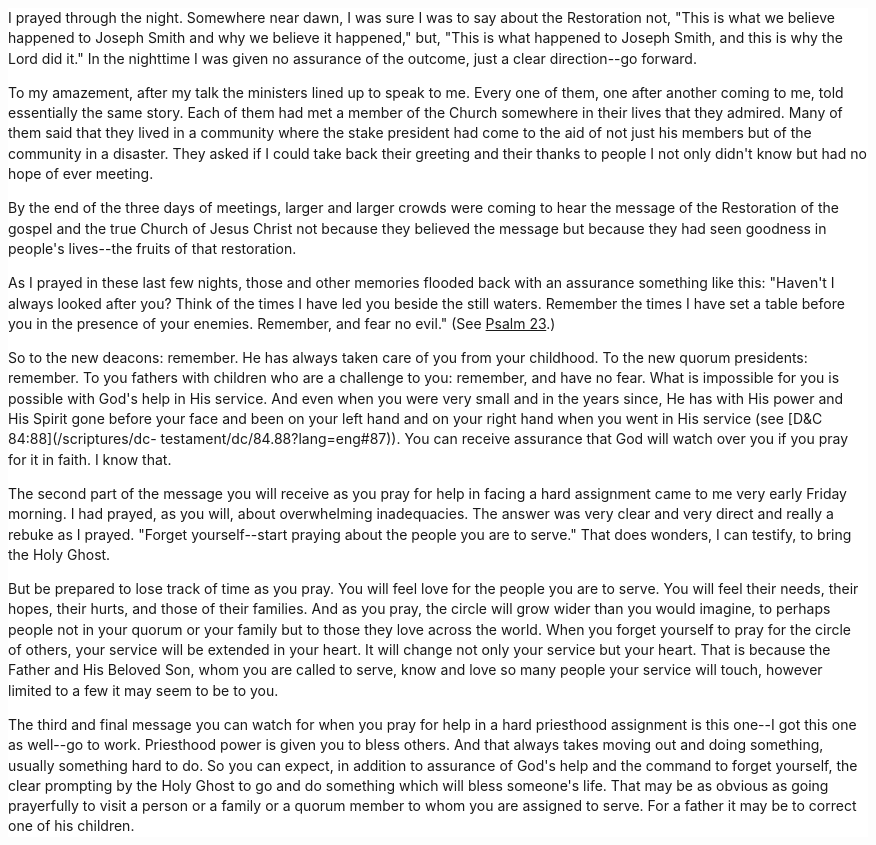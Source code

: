 I prayed through the night. Somewhere near dawn, I was sure I was to say about
the Restoration not, "This is what we believe happened to Joseph Smith and why
we believe it happened," but, "This is what happened to Joseph Smith, and this
is why the Lord did it." In the nighttime I was given no assurance of the
outcome, just a clear direction--go forward.

To my amazement, after my talk the ministers lined up to speak to me. Every
one of them, one after another coming to me, told essentially the same story.
Each of them had met a member of the Church somewhere in their lives that they
admired. Many of them said that they lived in a community where the stake
president had come to the aid of not just his members but of the community in
a disaster. They asked if I could take back their greeting and their thanks to
people I not only didn't know but had no hope of ever meeting.

By the end of the three days of meetings, larger and larger crowds were coming
to hear the message of the Restoration of the gospel and the true Church of
Jesus Christ not because they believed the message but because they had seen
goodness in people's lives--the fruits of that restoration.

As I prayed in these last few nights, those and other memories flooded back
with an assurance something like this: "Haven't I always looked after you?
Think of the times I have led you beside the still waters. Remember the times
I have set a table before you in the presence of your enemies. Remember, and
fear no evil." (See [Psalm 23](/scriptures/ot/ps/23?lang=eng).)

So to the new deacons: remember. He has always taken care of you from your
childhood. To the new quorum presidents: remember. To you fathers with
children who are a challenge to you: remember, and have no fear. What is
impossible for you is possible with God's help in His service. And even when
you were very small and in the years since, He has with His power and His
Spirit gone before your face and been on your left hand and on your right hand
when you went in His service (see [D&amp;C 84:88](/scriptures/dc-
testament/dc/84.88?lang=eng#87)). You can receive assurance that God will
watch over you if you pray for it in faith. I know that.

The second part of the message you will receive as you pray for help in facing
a hard assignment came to me very early Friday morning. I had prayed, as you
will, about overwhelming inadequacies. The answer was very clear and very
direct and really a rebuke as I prayed. "Forget yourself--start praying about
the people you are to serve." That does wonders, I can testify, to bring the
Holy Ghost.

But be prepared to lose track of time as you pray. You will feel love for the
people you are to serve. You will feel their needs, their hopes, their hurts,
and those of their families. And as you pray, the circle will grow wider than
you would imagine, to perhaps people not in your quorum or your family but to
those they love across the world. When you forget yourself to pray for the
circle of others, your service will be extended in your heart. It will change
not only your service but your heart. That is because the Father and His
Beloved Son, whom you are called to serve, know and love so many people your
service will touch, however limited to a few it may seem to be to you.

The third and final message you can watch for when you pray for help in a hard
priesthood assignment is this one--I got this one as well--go to work.
Priesthood power is given you to bless others. And that always takes moving
out and doing something, usually something hard to do. So you can expect, in
addition to assurance of God's help and the command to forget yourself, the
clear prompting by the Holy Ghost to go and do something which will bless
someone's life. That may be as obvious as going prayerfully to visit a person
or a family or a quorum member to whom you are assigned to serve. For a father
it may be to correct one of his children.
